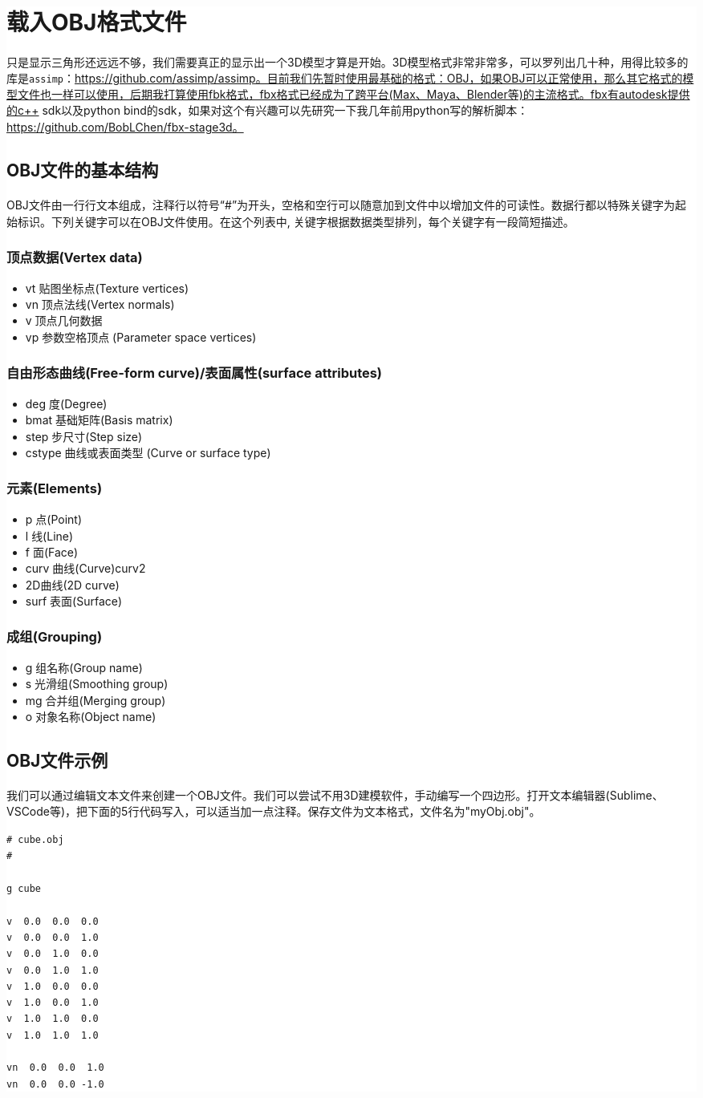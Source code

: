 # 载入OBJ格式文件

只是显示三角形还远远不够，我们需要真正的显示出一个3D模型才算是开始。3D模型格式非常非常多，可以罗列出几十种，用得比较多的库是`assimp`：https://github.com/assimp/assimp。目前我们先暂时使用最基础的格式：OBJ，如果OBJ可以正常使用，那么其它格式的模型文件也一样可以使用，后期我打算使用fbk格式，fbx格式已经成为了跨平台(Max、Maya、Blender等)的主流格式。fbx有autodesk提供的c++ sdk以及python bind的sdk，如果对这个有兴趣可以先研究一下我几年前用python写的解析脚本：https://github.com/BobLChen/fbx-stage3d。

## OBJ文件的基本结构
OBJ文件由一行行文本组成，注释行以符号“#”为开头，空格和空行可以随意加到文件中以增加文件的可读性。数据行都以特殊关键字为起始标识。下列关键字可以在OBJ文件使用。在这个列表中, 关键字根据数据类型排列，每个关键字有一段简短描述。

### 顶点数据(Vertex data)

- vt  贴图坐标点(Texture vertices)
- vn 顶点法线(Vertex normals)
- v   顶点几何数据
- vp 参数空格顶点 (Parameter space vertices)

### 自由形态曲线(Free-form curve)/表面属性(surface attributes)

- deg 度(Degree)
- bmat 基础矩阵(Basis matrix)
- step 步尺寸(Step size)
- cstype 曲线或表面类型 (Curve or surface type)

### 元素(Elements)

- p 点(Point)
- l 线(Line)
- f 面(Face)
- curv 曲线(Curve)curv2 
- 2D曲线(2D curve)
- surf 表面(Surface)

### 成组(Grouping)

- g 组名称(Group name)
- s 光滑组(Smoothing group)
- mg 合并组(Merging group)
- o 对象名称(Object name)

## OBJ文件示例

我们可以通过编辑文本文件来创建一个OBJ文件。我们可以尝试不用3D建模软件，手动编写一个四边形。打开文本编辑器(Sublime、VSCode等)，把下面的5行代码写入，可以适当加一点注释。保存文件为文本格式，文件名为"myObj.obj"。

```shell
# cube.obj
#
 
g cube
 
v  0.0  0.0  0.0
v  0.0  0.0  1.0
v  0.0  1.0  0.0
v  0.0  1.0  1.0
v  1.0  0.0  0.0
v  1.0  0.0  1.0
v  1.0  1.0  0.0
v  1.0  1.0  1.0

vn  0.0  0.0  1.0
vn  0.0  0.0 -1.0
```